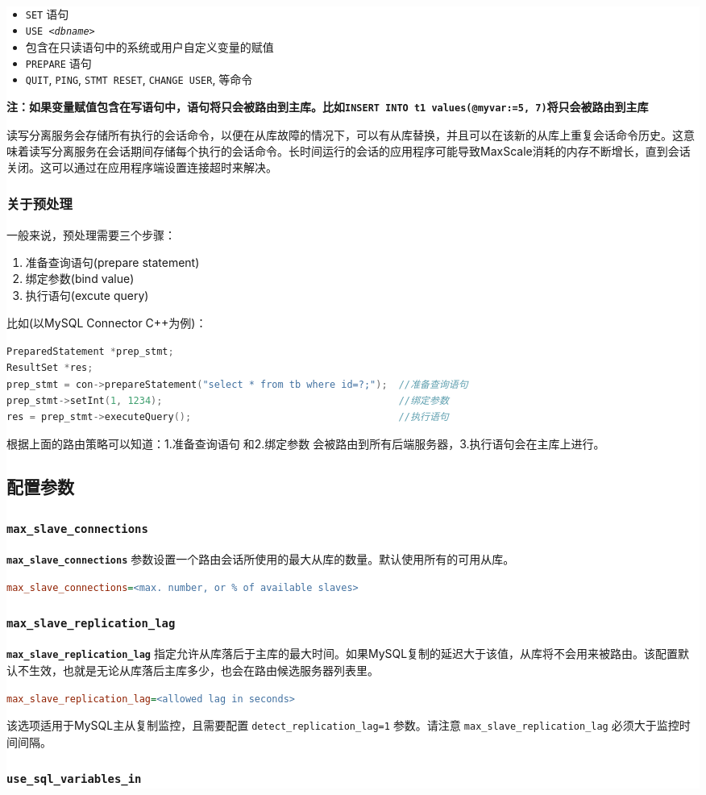 -   `SET` 语句
-   `USE `*`<dbname>`*
-   包含在只读语句中的系统或用户自定义变量的赋值
-   `PREPARE` 语句
-   `QUIT`, `PING`, `STMT RESET`, `CHANGE USER`, 等命令

**注：如果变量赋值包含在写语句中，语句将只会被路由到主库。比如`INSERT INTO t1 values(@myvar:=5, 7)`将只会被路由到主库**

读写分离服务会存储所有执行的会话命令，以便在从库故障的情况下，可以有从库替换，并且可以在该新的从库上重复会话命令历史。这意味着读写分离服务在会话期间存储每个执行的会话命令。长时间运行的会话的应用程序可能导致MaxScale消耗的内存不断增长，直到会话关闭。这可以通过在应用程序端设置连接超时来解决。



### 关于预处理

一般来说，预处理需要三个步骤：

1.  准备查询语句(prepare statement)
2.  绑定参数(bind value)
3.  执行语句(excute query)

比如(以MySQL Connector C++为例)：

```cpp
PreparedStatement *prep_stmt;
ResultSet *res;            
prep_stmt = con->prepareStatement("select * from tb where id=?;");  //准备查询语句
prep_stmt->setInt(1, 1234);  										//绑定参数
res = prep_stmt->executeQuery();  									//执行语句
```

根据上面的路由策略可以知道：1.准备查询语句 和2.绑定参数 会被路由到所有后端服务器，3.执行语句会在主库上进行。



## 配置参数

### `max_slave_connections`

**`max_slave_connections`** 参数设置一个路由会话所使用的最大从库的数量。默认使用所有的可用从库。

```ini
max_slave_connections=<max. number, or % of available slaves>
```

### `max_slave_replication_lag`
**`max_slave_replication_lag`** 指定允许从库落后于主库的最大时间。如果MySQL复制的延迟大于该值，从库将不会用来被路由。该配置默认不生效，也就是无论从库落后主库多少，也会在路由候选服务器列表里。

```ini
max_slave_replication_lag=<allowed lag in seconds>
```

该选项适用于MySQL主从复制监控，且需要配置 `detect_replication_lag=1` 参数。请注意 `max_slave_replication_lag` 必须大于监控时间间隔。


### `use_sql_variables_in`
